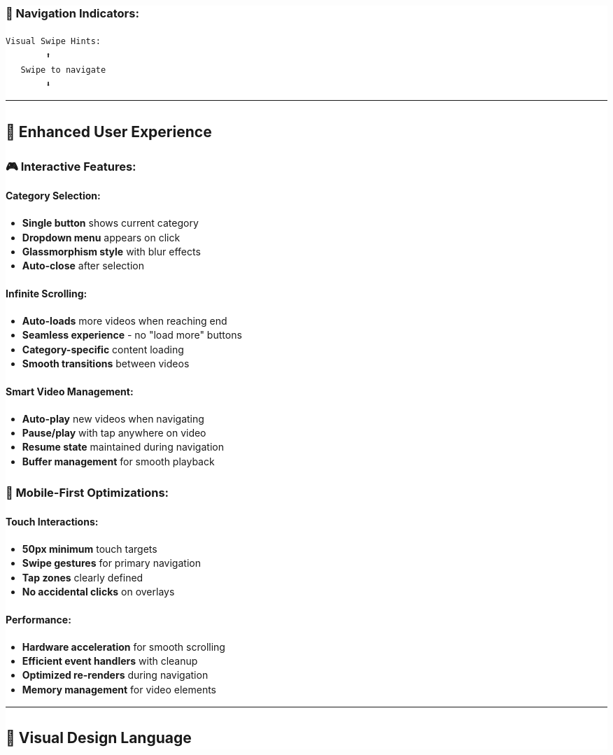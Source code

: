 ### **🎯 Navigation Indicators:**
```
Visual Swipe Hints:
        ⬆️
   Swipe to navigate
        ⬇️
```

---

## 🚀 **Enhanced User Experience**

### **🎮 Interactive Features:**

#### **Category Selection:**
- **Single button** shows current category
- **Dropdown menu** appears on click
- **Glassmorphism style** with blur effects
- **Auto-close** after selection

#### **Infinite Scrolling:**
- **Auto-loads** more videos when reaching end
- **Seamless experience** - no "load more" buttons
- **Category-specific** content loading
- **Smooth transitions** between videos

#### **Smart Video Management:**
- **Auto-play** new videos when navigating
- **Pause/play** with tap anywhere on video
- **Resume state** maintained during navigation
- **Buffer management** for smooth playback

### **📱 Mobile-First Optimizations:**

#### **Touch Interactions:**
- **50px minimum** touch targets
- **Swipe gestures** for primary navigation
- **Tap zones** clearly defined
- **No accidental clicks** on overlays

#### **Performance:**
- **Hardware acceleration** for smooth scrolling
- **Efficient event handlers** with cleanup
- **Optimized re-renders** during navigation
- **Memory management** for video elements

---

## 🎨 **Visual Design Language**
